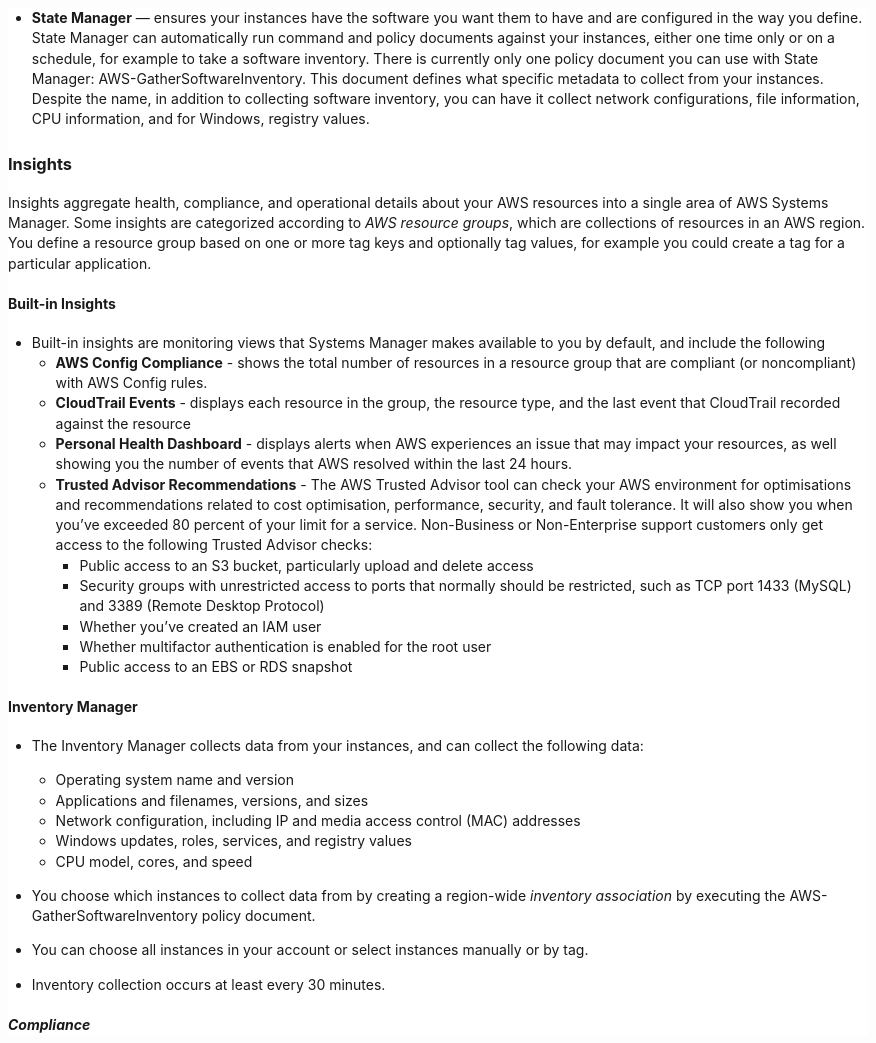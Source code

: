 - **State Manager**  — ensures your instances have the software you want them to have and are configured in the way you define. State Manager can automatically run command and policy documents against your instances, either one time only or on a schedule, for example to take a software inventory. There is currently only one policy document you can use with State Manager: AWS-GatherSoftwareInventory. This document defines what specific metadata to collect from your instances. Despite the name, in addition to collecting software inventory, you can have it collect network configurations, file information, CPU information, and for Windows, registry values.

### Insights

Insights aggregate health, compliance, and operational details about your AWS resources into a single area of AWS Systems Manager. Some insights are categorized according to *AWS resource groups*, which are collections of resources in an AWS region. You define a resource group based on one or more tag keys and optionally tag values, for example you could create a tag for a particular application.

#### Built-in Insights

- Built-in insights are monitoring views that Systems Manager makes available to you by default, and include the following
  - **AWS Config Compliance** - shows the total number of resources in a resource group that are compliant (or noncompliant) with AWS Config rules.
  - **CloudTrail Events** - displays each resource in the group, the resource type, and the last event that CloudTrail recorded against the resource
  - **Personal Health Dashboard** - displays alerts when AWS experiences an issue that may impact your resources, as well showing you the number of events that AWS resolved within the last 24 hours.
  - **Trusted Advisor Recommendations** - The AWS Trusted Advisor tool can check your AWS environment for optimisations and recommendations related to cost optimisation, performance, security, and fault tolerance. It will also show you when you’ve exceeded 80 percent of your limit for a service. Non-Business or Non-Enterprise support customers only get access to the following  Trusted Advisor checks:
    - Public access to an S3 bucket, particularly upload and delete access
    - Security groups with unrestricted access to ports that normally should be restricted, such as TCP port 1433 (MySQL) and 3389 (Remote Desktop Protocol)
    - Whether you’ve created an IAM user
    - Whether multifactor authentication is enabled for the root user 
    - Public access to an EBS or RDS snapshot

#### Inventory Manager

- The Inventory Manager collects data from your instances, and can collect the following data:
  - Operating system name and version
  - Applications and filenames, versions, and sizes
  - Network configuration, including IP and media access control (MAC) addresses 
  - Windows updates, roles, services, and registry values
  - CPU model, cores, and speed

- You choose which instances to collect data from by creating a region-wide *inventory association* by executing the AWS-GatherSoftwareInventory policy document. 
- You can choose all instances in your account or select instances manually or by tag. 
- Inventory collection occurs at least every 30 minutes.

##### Compliance
